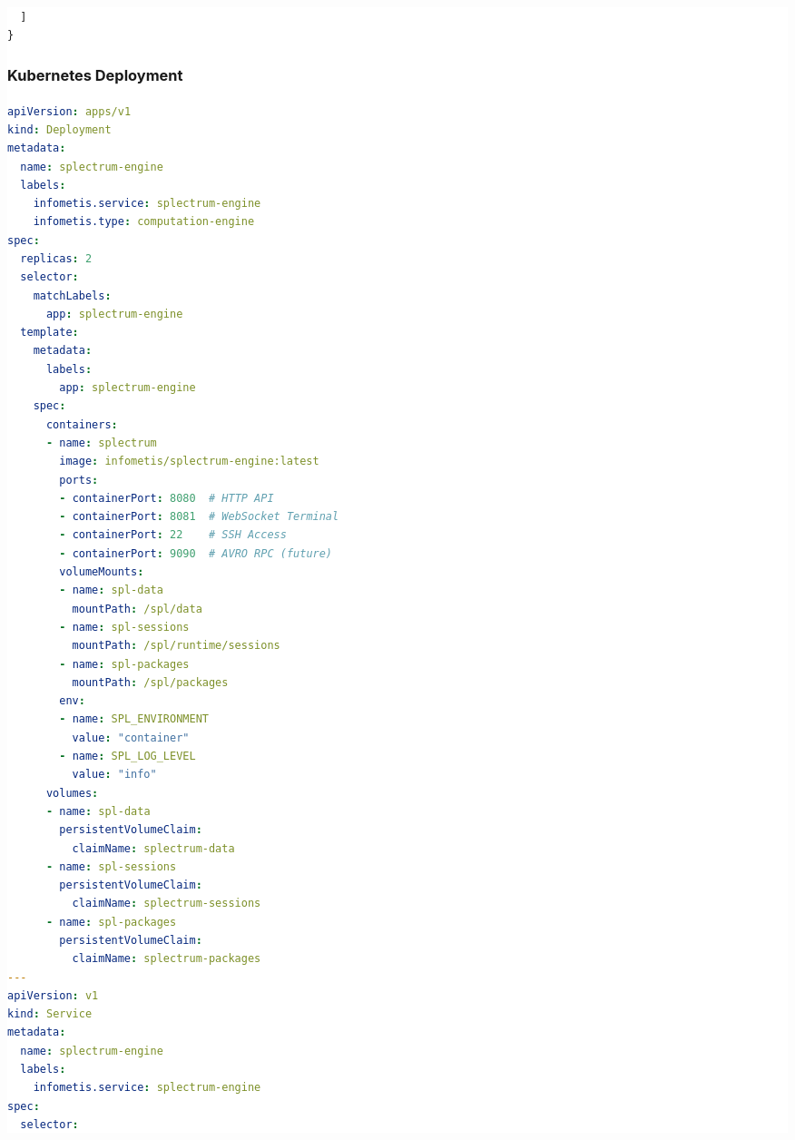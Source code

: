 ```javascript
  ]
}
```

### Kubernetes Deployment

```yaml
apiVersion: apps/v1
kind: Deployment
metadata:
  name: splectrum-engine
  labels:
    infometis.service: splectrum-engine
    infometis.type: computation-engine
spec:
  replicas: 2
  selector:
    matchLabels:
      app: splectrum-engine
  template:
    metadata:
      labels:
        app: splectrum-engine
    spec:
      containers:
      - name: splectrum
        image: infometis/splectrum-engine:latest
        ports:
        - containerPort: 8080  # HTTP API
        - containerPort: 8081  # WebSocket Terminal
        - containerPort: 22    # SSH Access
        - containerPort: 9090  # AVRO RPC (future)
        volumeMounts:
        - name: spl-data
          mountPath: /spl/data
        - name: spl-sessions
          mountPath: /spl/runtime/sessions
        - name: spl-packages
          mountPath: /spl/packages
        env:
        - name: SPL_ENVIRONMENT
          value: "container"
        - name: SPL_LOG_LEVEL
          value: "info"
      volumes:
      - name: spl-data
        persistentVolumeClaim:
          claimName: splectrum-data
      - name: spl-sessions
        persistentVolumeClaim:
          claimName: splectrum-sessions
      - name: spl-packages
        persistentVolumeClaim:
          claimName: splectrum-packages
---
apiVersion: v1
kind: Service
metadata:
  name: splectrum-engine
  labels:
    infometis.service: splectrum-engine
spec:
  selector:
```